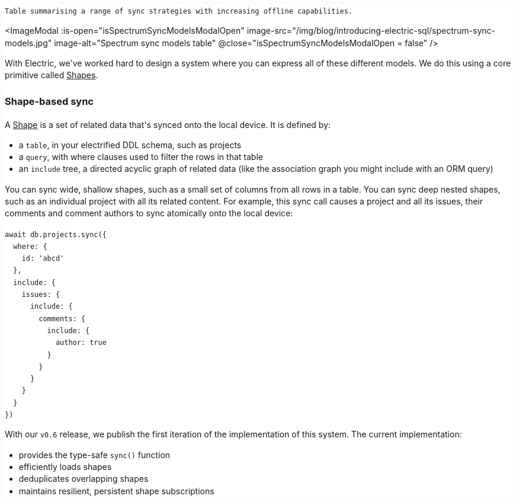     Table summarising a range of sync strategies with increasing offline capabilities.
  </figcaption>
</div>

<ImageModal
:is-open="isSpectrumSyncModelsModalOpen"
image-src="/img/blog/introducing-electric-sql/spectrum-sync-models.jpg"
image-alt="Spectrum sync models table"
@close="isSpectrumSyncModelsModalOpen = false"
/>

With Electric, we've worked hard to design a system where you can express all of these different models. We do this using a core primitive called [Shapes](https://legacy.electric-sql.com/docs/usage/data-access/shapes).

### Shape-based sync

A [Shape](https://legacy.electric-sql.com/docs/usage/data-access/shapes) is a set of related data that's synced onto the local device. It is defined by:

- a `table`, in your electrified DDL schema, such as projects
- a `query`, with where clauses used to filter the rows in that table
- an `include` tree, a directed acyclic graph of related data (like the association graph you might include with an ORM query)

You can sync wide, shallow shapes, such as a small set of columns from all rows in a table. You can sync deep nested shapes, such as an individual project with all its related content. For example, this sync call causes a project and all its issues, their comments and comment authors to sync atomically onto the local device:

```tsx
await db.projects.sync({
  where: {
    id: 'abcd'
  },
  include: {
    issues: {
      include: {
        comments: {
          include: {
            author: true
          }
        }
      }
    }
  }
})
```

With our `v0.6` release, we publish the first iteration of the implementation of this system. The current implementation:

- provides the type-safe `sync()` function
- efficiently loads shapes
- deduplicates overlapping shapes
- maintains resilient, persistent shape subscriptions
